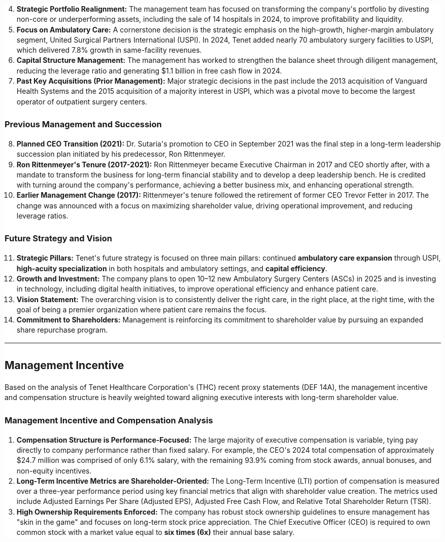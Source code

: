 4.  **Strategic Portfolio Realignment:** The management team has focused on transforming the company's portfolio by divesting non-core or underperforming assets, including the sale of 14 hospitals in 2024, to improve profitability and liquidity.
5.  **Focus on Ambulatory Care:** A cornerstone decision is the strategic emphasis on the high-growth, higher-margin ambulatory segment, United Surgical Partners International (USPI). In 2024, Tenet added nearly 70 ambulatory surgery facilities to USPI, which delivered 7.8% growth in same-facility revenues.
6.  **Capital Structure Management:** The management has worked to strengthen the balance sheet through diligent management, reducing the leverage ratio and generating \$1.1 billion in free cash flow in 2024.
7.  **Past Key Acquisitions (Prior Management):** Major strategic decisions in the past include the 2013 acquisition of Vanguard Health Systems and the 2015 acquisition of a majority interest in USPI, which was a pivotal move to become the largest operator of outpatient surgery centers.

### **Previous Management and Succession**

8.  **Planned CEO Transition (2021):** Dr. Sutaria's promotion to CEO in September 2021 was the final step in a long-term leadership succession plan initiated by his predecessor, Ron Rittenmeyer.
9.  **Ron Rittenmeyer's Tenure (2017-2021):** Ron Rittenmeyer became Executive Chairman in 2017 and CEO shortly after, with a mandate to transform the business for long-term financial stability and to develop a deep leadership bench. He is credited with turning around the company's performance, achieving a better business mix, and enhancing operational strength.
10. **Earlier Management Change (2017):** Rittenmeyer's tenure followed the retirement of former CEO Trevor Fetter in 2017. The change was announced with a focus on maximizing shareholder value, driving operational improvement, and reducing leverage ratios.

### **Future Strategy and Vision**

11. **Strategic Pillars:** Tenet's future strategy is focused on three main pillars: continued **ambulatory care expansion** through USPI, **high-acuity specialization** in both hospitals and ambulatory settings, and **capital efficiency**.
12. **Growth and Investment:** The company plans to open 10–12 new Ambulatory Surgery Centers (ASCs) in 2025 and is investing in technology, including digital health initiatives, to improve operational efficiency and enhance patient care.
13. **Vision Statement:** The overarching vision is to consistently deliver the right care, in the right place, at the right time, with the goal of being a premier organization where patient care remains the focus.
14. **Commitment to Shareholders:** Management is reinforcing its commitment to shareholder value by pursuing an expanded share repurchase program.

---

## Management Incentive

Based on the analysis of Tenet Healthcare Corporation's (THC) recent proxy statements (DEF 14A), the management incentive and compensation structure is heavily weighted toward aligning executive interests with long-term shareholder value.

### **Management Incentive and Compensation Analysis**

1.  **Compensation Structure is Performance-Focused:** The large majority of executive compensation is variable, tying pay directly to company performance rather than fixed salary. For example, the CEO's 2024 total compensation of approximately $24.7 million was comprised of only 6.1% salary, with the remaining 93.9% coming from stock awards, annual bonuses, and non-equity incentives.
2.  **Long-Term Incentive Metrics are Shareholder-Oriented:** The Long-Term Incentive (LTI) portion of compensation is measured over a three-year performance period using key financial metrics that align with shareholder value creation. The metrics used include Adjusted Earnings Per Share (Adjusted EPS), Adjusted Free Cash Flow, and Relative Total Shareholder Return (TSR).
3.  **High Ownership Requirements Enforced:** The company has robust stock ownership guidelines to ensure management has "skin in the game" and focuses on long-term stock price appreciation. The Chief Executive Officer (CEO) is required to own common stock with a market value equal to **six times (6x)** their annual base salary.